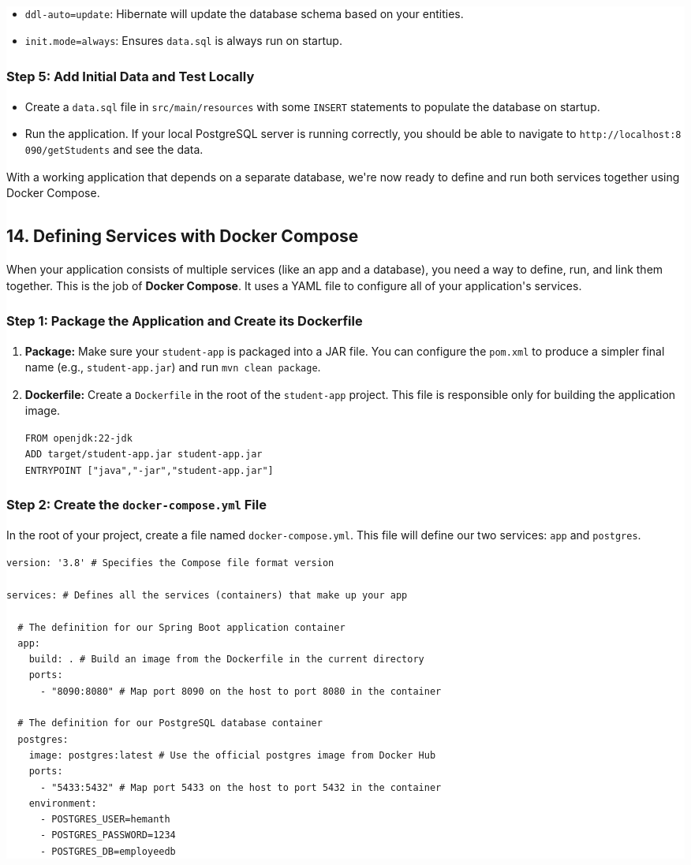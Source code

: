 - `ddl-auto=update`: Hibernate will update the database schema based on your entities.
    
- `init.mode=always`: Ensures `data.sql` is always run on startup.
    

### Step 5: Add Initial Data and Test Locally

- Create a `data.sql` file in `src/main/resources` with some `INSERT` statements to populate the database on startup.
    
- Run the application. If your local PostgreSQL server is running correctly, you should be able to navigate to `http://localhost:8090/getStudents` and see the data.
    

With a working application that depends on a separate database, we're now ready to define and run both services together using Docker Compose.

## 14. Defining Services with Docker Compose

When your application consists of multiple services (like an app and a database), you need a way to define, run, and link them together. This is the job of **Docker Compose**. It uses a YAML file to configure all of your application's services.

### Step 1: Package the Application and Create its Dockerfile

1. **Package:** Make sure your `student-app` is packaged into a JAR file. You can configure the `pom.xml` to produce a simpler final name (e.g., `student-app.jar`) and run `mvn clean package`.
    
2. **Dockerfile:** Create a `Dockerfile` in the root of the `student-app` project. This file is responsible only for building the application image.
    
    ```
    FROM openjdk:22-jdk
    ADD target/student-app.jar student-app.jar
    ENTRYPOINT ["java","-jar","student-app.jar"]
    ```
    

### Step 2: Create the `docker-compose.yml` File

In the root of your project, create a file named `docker-compose.yml`. This file will define our two services: `app` and `postgres`.

```
version: '3.8' # Specifies the Compose file format version

services: # Defines all the services (containers) that make up your app
  
  # The definition for our Spring Boot application container
  app:
    build: . # Build an image from the Dockerfile in the current directory
    ports:
      - "8090:8080" # Map port 8090 on the host to port 8080 in the container

  # The definition for our PostgreSQL database container
  postgres:
    image: postgres:latest # Use the official postgres image from Docker Hub
    ports:
      - "5433:5432" # Map port 5433 on the host to port 5432 in the container
    environment:
      - POSTGRES_USER=hemanth
      - POSTGRES_PASSWORD=1234
      - POSTGRES_DB=employeedb
```
